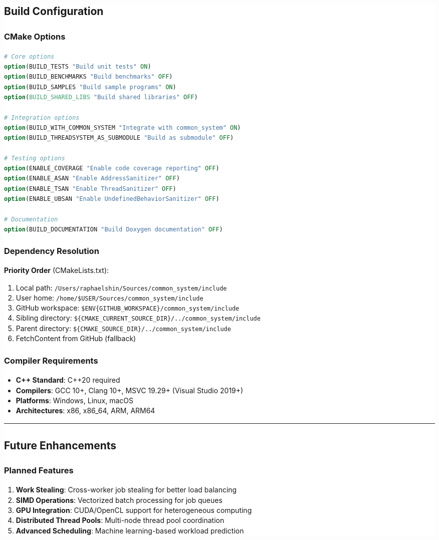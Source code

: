
## Build Configuration

### CMake Options

```cmake
# Core options
option(BUILD_TESTS "Build unit tests" ON)
option(BUILD_BENCHMARKS "Build benchmarks" OFF)
option(BUILD_SAMPLES "Build sample programs" ON)
option(BUILD_SHARED_LIBS "Build shared libraries" OFF)

# Integration options
option(BUILD_WITH_COMMON_SYSTEM "Integrate with common_system" ON)
option(BUILD_THREADSYSTEM_AS_SUBMODULE "Build as submodule" OFF)

# Testing options
option(ENABLE_COVERAGE "Enable code coverage reporting" OFF)
option(ENABLE_ASAN "Enable AddressSanitizer" OFF)
option(ENABLE_TSAN "Enable ThreadSanitizer" OFF)
option(ENABLE_UBSAN "Enable UndefinedBehaviorSanitizer" OFF)

# Documentation
option(BUILD_DOCUMENTATION "Build Doxygen documentation" OFF)
```

### Dependency Resolution

**Priority Order** (CMakeLists.txt):
1. Local path: `/Users/raphaelshin/Sources/common_system/include`
2. User home: `/home/$USER/Sources/common_system/include`
3. GitHub workspace: `$ENV{GITHUB_WORKSPACE}/common_system/include`
4. Sibling directory: `${CMAKE_CURRENT_SOURCE_DIR}/../common_system/include`
5. Parent directory: `${CMAKE_SOURCE_DIR}/../common_system/include`
6. FetchContent from GitHub (fallback)

### Compiler Requirements

- **C++ Standard**: C++20 required
- **Compilers**: GCC 10+, Clang 10+, MSVC 19.29+ (Visual Studio 2019+)
- **Platforms**: Windows, Linux, macOS
- **Architectures**: x86, x86_64, ARM, ARM64

---

## Future Enhancements

### Planned Features

1. **Work Stealing**: Cross-worker job stealing for better load balancing
2. **SIMD Operations**: Vectorized batch processing for job queues
3. **GPU Integration**: CUDA/OpenCL support for heterogeneous computing
4. **Distributed Thread Pools**: Multi-node thread pool coordination
5. **Advanced Scheduling**: Machine learning-based workload prediction
